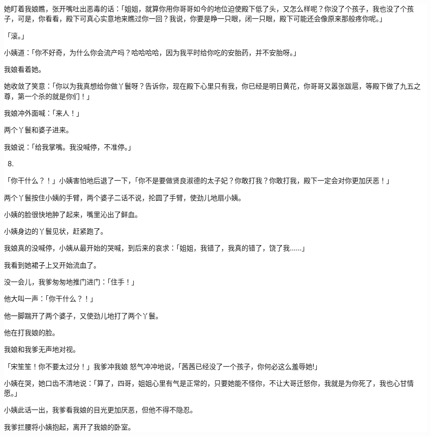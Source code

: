 她盯着我娘瞧，张开嘴吐出恶毒的话：「姐姐，就算你用你哥哥如今的地位迫使殿下低了头，又怎么样呢？你没了个孩子，我也没了个孩子，可是，你看看，殿下可真心实意地来瞧过你一回？我说，你要是睁一只眼，闭一只眼，殿下可能还会像原来那般疼你呢。」


「滚。」


小姨道：「你不好奇，为什么你会流产吗？哈哈哈哈，因为我平时给你吃的安胎药，并不安胎呀。」


我娘看着她。


她收敛了笑意：「你以为我真想给你做丫鬟呀？告诉你，现在殿下心里只有我，你已经是明日黄花，你哥哥又嚣张跋扈，等殿下做了九五之尊，第一个杀的就是你们！」


我娘冲外面喊：「来人！」


两个丫鬟和婆子进来。


我娘说：「给我掌嘴。我没喊停，不准停。」


8.


「你干什么？！」小姨害怕地后退了一下，「你不是要做贤良淑德的太子妃？你敢打我？你敢打我，殿下一定会对你更加厌恶！」


两个丫鬟按住小姨的手臂，两个婆子二话不说，抡圆了手臂，使劲儿地扇小姨。


小姨的脸很快地肿了起来，嘴里沁出了鲜血。


小姨身边的丫鬟见状，赶紧跑了。


我娘真的没喊停，小姨从最开始的哭喊，到后来的哀求：「姐姐，我错了，我真的错了，饶了我……」


我看到她裙子上又开始流血了。


没一会儿，我爹匆匆地推门进门：「住手！」


他大叫一声：「你干什么？！」


他一脚踹开了两个婆子，又使劲儿地打了两个丫鬟。


他在打我娘的脸。


我娘和我爹无声地对视。


「宋笙笙！你不要太过分！」我爹冲我娘 怒气冲冲地说，「茜茜已经没了一个孩子，你何必这么羞辱她!」


小姨在哭，她口齿不清地说：「算了，四哥，姐姐心里有气是正常的，只要她能不怪你，不让大哥迁怒你，我就是为你死了，我也心甘情愿。」


小姨此话一出，我爹看我娘的目光更加厌恶，但他不得不隐忍。


我爹拦腰将小姨抱起，离开了我娘的卧室。

